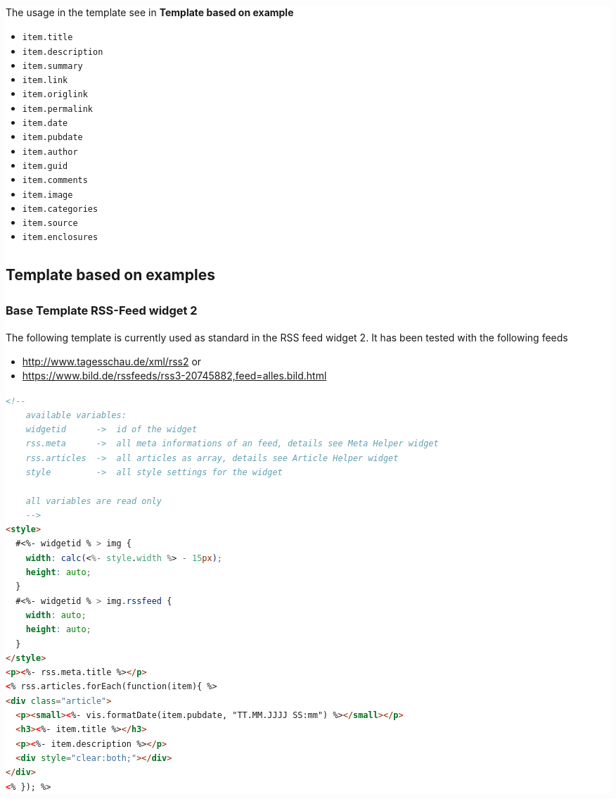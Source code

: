 The usage in the template see in **Template based on example**

- `item.title`
- `item.description`
- `item.summary`
- `item.link`
- `item.origlink`
- `item.permalink`
- `item.date`
- `item.pubdate`
- `item.author`
- `item.guid`
- `item.comments`
- `item.image`
- `item.categories`
- `item.source`
- `item.enclosures`

## Template based on examples

### Base Template RSS-Feed widget 2

The following template is currently used as standard in the RSS feed widget 2.
It has been tested with the following feeds

- <http://www.tagesschau.de/xml/rss2> or
- <https://www.bild.de/rssfeeds/rss3-20745882,feed=alles.bild.html>

```html
<!--
    available variables:
    widgetid      ->  id of the widget
    rss.meta      ->  all meta informations of an feed, details see Meta Helper widget
    rss.articles  ->  all articles as array, details see Article Helper widget
    style         ->  all style settings for the widget

    all variables are read only
    -->
<style>
  #<%- widgetid % > img {
    width: calc(<%- style.width %> - 15px);
    height: auto;
  }
  #<%- widgetid % > img.rssfeed {
    width: auto;
    height: auto;
  }
</style>
<p><%- rss.meta.title %></p>
<% rss.articles.forEach(function(item){ %>
<div class="article">
  <p><small><%- vis.formatDate(item.pubdate, "TT.MM.JJJJ SS:mm") %></small></p>
  <h3><%- item.title %></h3>
  <p><%- item.description %></p>
  <div style="clear:both;"></div>
</div>
<% }); %>
```
